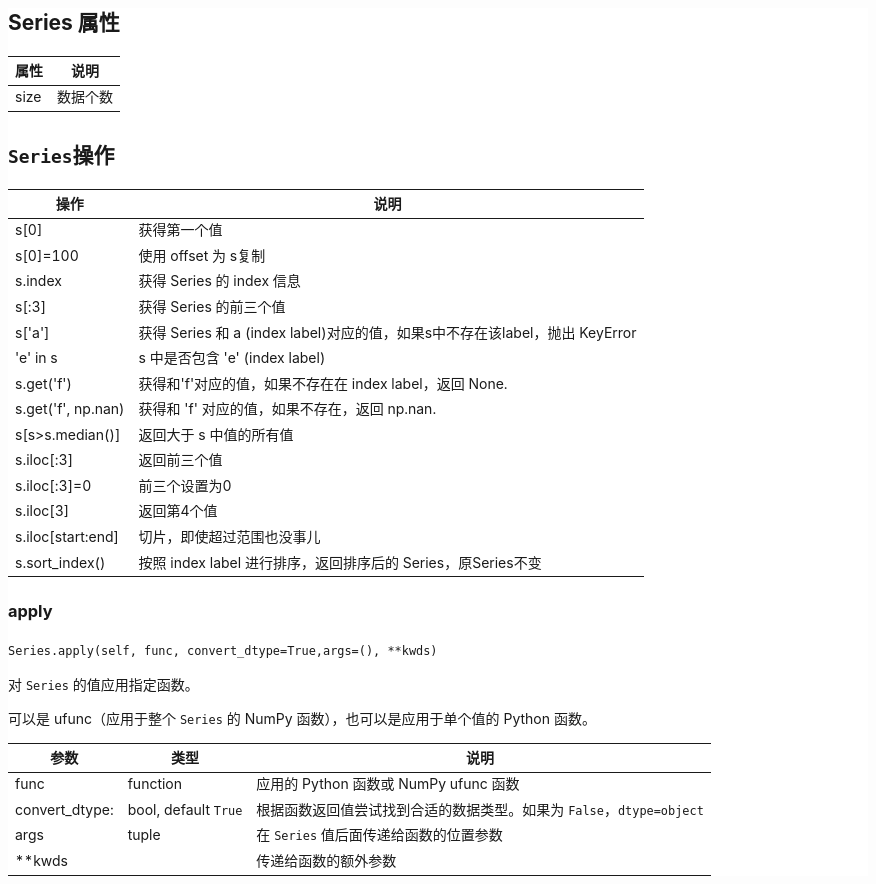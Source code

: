 ## Series 属性

| 属性 | 说明     |
| ---- | -------- |
| size | 数据个数 |

## `Series`操作

| 操作               | 说明                                                                        |
| ------------------ | --------------------------------------------------------------------------- |
| s[0]               | 获得第一个值                                                                |
| s[0]=100           | 使用 offset 为 s复制                                                        |
| s.index            | 获得 Series 的 index 信息                                                   |
| s[:3]              | 获得 Series 的前三个值                                                      |
| s['a']             | 获得 Series 和 a (index label)对应的值，如果s中不存在该label，抛出 KeyError |
| 'e' in s           | s 中是否包含 'e' (index label)                                              |
| s.get('f')         | 获得和'f'对应的值，如果不存在在 index label，返回 None.                     |
| s.get('f', np.nan) | 获得和 'f' 对应的值，如果不存在，返回 np.nan.                               |
| s[s>s.median()]    | 返回大于 s 中值的所有值                                                     |
| s.iloc[:3]         | 返回前三个值                                                                |
| s.iloc[:3]=0       | 前三个设置为0                                                               |
| s.iloc[3]          | 返回第4个值                                                                 |
| s.iloc[start:end]  | 切片，即使超过范围也没事儿                                                  |
| s.sort_index()     | 按照 index label 进行排序，返回排序后的 Series，原Series不变                |

### apply

`Series.apply(self, func, convert_dtype=True,args=(), **kwds)`

对 `Series` 的值应用指定函数。

可以是 ufunc（应用于整个 `Series` 的 NumPy 函数），也可以是应用于单个值的 Python 函数。

| 参数           | 类型                 | 说明                                                                 |
| -------------- | -------------------- | -------------------------------------------------------------------- |
| func           | function             | 应用的 Python 函数或 NumPy ufunc 函数                                |
| convert_dtype: | bool, default `True` | 根据函数返回值尝试找到合适的数据类型。如果为 `False`，`dtype=object` |
| args           | tuple                | 在 `Series` 值后面传递给函数的位置参数                               |
| **kwds         |                      | 传递给函数的额外参数                                                 |

